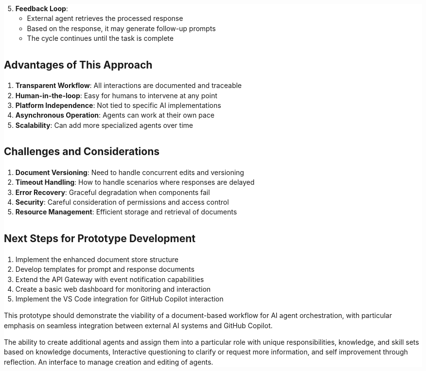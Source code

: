 5. **Feedback Loop**:
   - External agent retrieves the processed response
   - Based on the response, it may generate follow-up prompts
   - The cycle continues until the task is complete

## Advantages of This Approach

1. **Transparent Workflow**: All interactions are documented and traceable
2. **Human-in-the-loop**: Easy for humans to intervene at any point
3. **Platform Independence**: Not tied to specific AI implementations
4. **Asynchronous Operation**: Agents can work at their own pace
5. **Scalability**: Can add more specialized agents over time

## Challenges and Considerations

1. **Document Versioning**: Need to handle concurrent edits and versioning
2. **Timeout Handling**: How to handle scenarios where responses are delayed
3. **Error Recovery**: Graceful degradation when components fail
4. **Security**: Careful consideration of permissions and access control
5. **Resource Management**: Efficient storage and retrieval of documents

## Next Steps for Prototype Development

1. Implement the enhanced document store structure
2. Develop templates for prompt and response documents
3. Extend the API Gateway with event notification capabilities
4. Create a basic web dashboard for monitoring and interaction
5. Implement the VS Code integration for GitHub Copilot interaction

This prototype should demonstrate the viability of a document-based workflow for AI agent orchestration, with particular emphasis on seamless integration between external AI systems and GitHub Copilot.

The ability to create additional agents and assign them into a particular role with unique responsibilities, knowledge, and skill sets based on knowledge documents, Interactive questioning to clarify or request more information, and self improvement through reflection. An interface to manage creation and editing of agents.
  